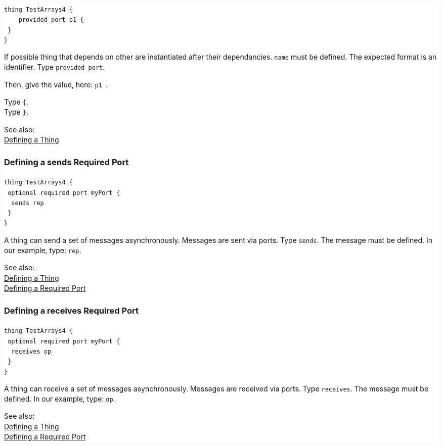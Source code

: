 ```
thing TestArrays4 {
 	provided port p1 {
 }
}
```
If possible thing that depends on other are instantiated after their dependancies. `name` must be defined. The expected format is an identifier.
Type `provided port`. 

Then, give the value, here: `p1 `.

Type `{`. 
<br>
Type `}`. 

See also:<br/>
[Defining a Thing](Defining-a-Thing)


### <a name="Defining-a-sends-RequiredPort"></a>Defining a sends Required Port

```
thing TestArrays4 {
 optional required port myPort {
  sends rep
 }
}
```
A thing can send a set of messages asynchronously. Messages are sent via ports.
Type `sends`. 
The message must be defined.
In our example, type: `rep`.

See also:<br/>
[Defining a Thing](Defining-a-Thing)<br/>
[Defining a Required Port](Defining-a-RequiredPort)


### <a name="Defining-a-receives-RequiredPort"></a>Defining a receives Required Port

```
thing TestArrays4 {
 optional required port myPort {
  receives op
 }
}
```
A thing can receive a set of messages asynchronously. Messages are received via ports.
Type `receives`. 
The message must be defined.
In our example, type: `op`.

See also:<br/>
[Defining a Thing](Defining-a-Thing)<br/>
[Defining a Required Port](Defining-a-RequiredPort)
